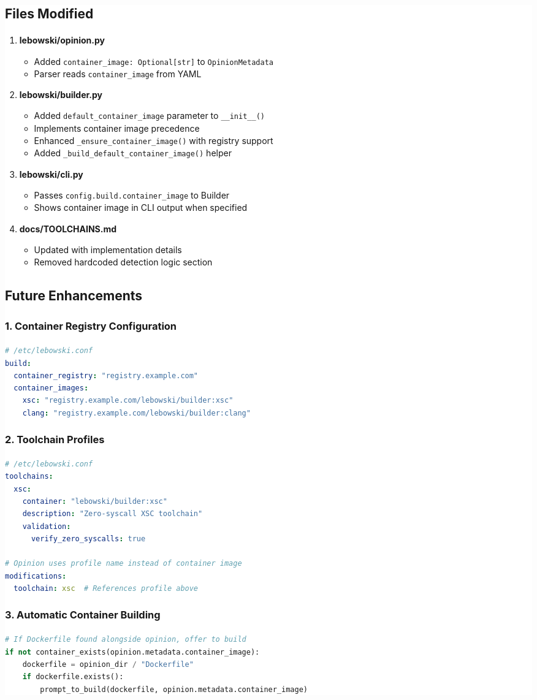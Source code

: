## Files Modified

1. **lebowski/opinion.py**
   - Added `container_image: Optional[str]` to `OpinionMetadata`
   - Parser reads `container_image` from YAML

2. **lebowski/builder.py**
   - Added `default_container_image` parameter to `__init__()`
   - Implements container image precedence
   - Enhanced `_ensure_container_image()` with registry support
   - Added `_build_default_container_image()` helper

3. **lebowski/cli.py**
   - Passes `config.build.container_image` to Builder
   - Shows container image in CLI output when specified

4. **docs/TOOLCHAINS.md**
   - Updated with implementation details
   - Removed hardcoded detection logic section

## Future Enhancements

### 1. Container Registry Configuration

```yaml
# /etc/lebowski.conf
build:
  container_registry: "registry.example.com"
  container_images:
    xsc: "registry.example.com/lebowski/builder:xsc"
    clang: "registry.example.com/lebowski/builder:clang"
```

### 2. Toolchain Profiles

```yaml
# /etc/lebowski.conf
toolchains:
  xsc:
    container: "lebowski/builder:xsc"
    description: "Zero-syscall XSC toolchain"
    validation:
      verify_zero_syscalls: true

# Opinion uses profile name instead of container image
modifications:
  toolchain: xsc  # References profile above
```

### 3. Automatic Container Building

```python
# If Dockerfile found alongside opinion, offer to build
if not container_exists(opinion.metadata.container_image):
    dockerfile = opinion_dir / "Dockerfile"
    if dockerfile.exists():
        prompt_to_build(dockerfile, opinion.metadata.container_image)
```
